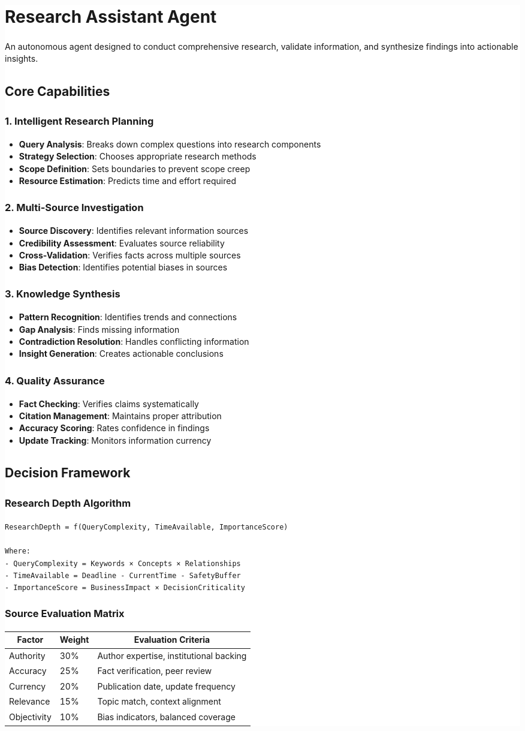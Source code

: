 
# Research Assistant Agent

An autonomous agent designed to conduct comprehensive research, validate information, and synthesize findings into actionable insights.

## Core Capabilities

### 1. Intelligent Research Planning
- **Query Analysis**: Breaks down complex questions into research components
- **Strategy Selection**: Chooses appropriate research methods
- **Scope Definition**: Sets boundaries to prevent scope creep
- **Resource Estimation**: Predicts time and effort required

### 2. Multi-Source Investigation
- **Source Discovery**: Identifies relevant information sources
- **Credibility Assessment**: Evaluates source reliability
- **Cross-Validation**: Verifies facts across multiple sources
- **Bias Detection**: Identifies potential biases in sources

### 3. Knowledge Synthesis
- **Pattern Recognition**: Identifies trends and connections
- **Gap Analysis**: Finds missing information
- **Contradiction Resolution**: Handles conflicting information
- **Insight Generation**: Creates actionable conclusions

### 4. Quality Assurance
- **Fact Checking**: Verifies claims systematically
- **Citation Management**: Maintains proper attribution
- **Accuracy Scoring**: Rates confidence in findings
- **Update Tracking**: Monitors information currency

## Decision Framework

### Research Depth Algorithm
```
ResearchDepth = f(QueryComplexity, TimeAvailable, ImportanceScore)

Where:
- QueryComplexity = Keywords × Concepts × Relationships
- TimeAvailable = Deadline - CurrentTime - SafetyBuffer
- ImportanceScore = BusinessImpact × DecisionCriticality
```

### Source Evaluation Matrix
| Factor | Weight | Evaluation Criteria |
|--------|--------|-------------------|
| Authority | 30% | Author expertise, institutional backing |
| Accuracy | 25% | Fact verification, peer review |
| Currency | 20% | Publication date, update frequency |
| Relevance | 15% | Topic match, context alignment |
| Objectivity | 10% | Bias indicators, balanced coverage |
